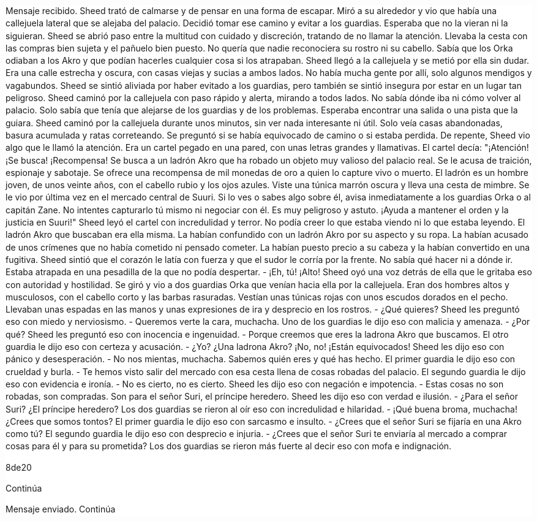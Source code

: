 Mensaje recibido. Sheed trató de calmarse y de pensar en una forma de escapar. Miró a su alrededor y vio que había una callejuela lateral que se alejaba del palacio. Decidió tomar ese camino y evitar a los guardias. Esperaba que no la vieran ni la siguieran. Sheed se abrió paso entre la multitud con cuidado y discreción, tratando de no llamar la atención. Llevaba la cesta con las compras bien sujeta y el pañuelo bien puesto. No quería que nadie reconociera su rostro ni su cabello. Sabía que los Orka odiaban a los Akro y que podían hacerles cualquier cosa si los atrapaban. Sheed llegó a la callejuela y se metió por ella sin dudar. Era una calle estrecha y oscura, con casas viejas y sucias a ambos lados. No había mucha gente por allí, solo algunos mendigos y vagabundos. Sheed se sintió aliviada por haber evitado a los guardias, pero también se sintió insegura por estar en un lugar tan peligroso. Sheed caminó por la callejuela con paso rápido y alerta, mirando a todos lados. No sabía dónde iba ni cómo volver al palacio. Solo sabía que tenía que alejarse de los guardias y de los problemas. Esperaba encontrar una salida o una pista que la guiara. Sheed caminó por la callejuela durante unos minutos, sin ver nada interesante ni útil. Solo veía casas abandonadas, basura acumulada y ratas correteando. Se preguntó si se había equivocado de camino o si estaba perdida. De repente, Sheed vio algo que le llamó la atención. Era un cartel pegado en una pared, con unas letras grandes y llamativas. El cartel decía: "¡Atención! ¡Se busca! ¡Recompensa! Se busca a un ladrón Akro que ha robado un objeto muy valioso del palacio real. Se le acusa de traición, espionaje y sabotaje. Se ofrece una recompensa de mil monedas de oro a quien lo capture vivo o muerto. El ladrón es un hombre joven, de unos veinte años, con el cabello rubio y los ojos azules. Viste una túnica marrón oscura y lleva una cesta de mimbre. Se le vio por última vez en el mercado central de Suuri. Si lo ves o sabes algo sobre él, avisa inmediatamente a los guardias Orka o al capitán Zane. No intentes capturarlo tú mismo ni negociar con él. Es muy peligroso y astuto. ¡Ayuda a mantener el orden y la justicia en Suuri!" Sheed leyó el cartel con incredulidad y terror. No podía creer lo que estaba viendo ni lo que estaba leyendo. El ladrón Akro que buscaban era ella misma. La habían confundido con un ladrón Akro por su aspecto y su ropa. La habían acusado de unos crímenes que no había cometido ni pensado cometer. La habían puesto precio a su cabeza y la habían convertido en una fugitiva. Sheed sintió que el corazón le latía con fuerza y que el sudor le corría por la frente. No sabía qué hacer ni a dónde ir. Estaba atrapada en una pesadilla de la que no podía despertar. - ¡Eh, tú! ¡Alto! Sheed oyó una voz detrás de ella que le gritaba eso con autoridad y hostilidad. Se giró y vio a dos guardias Orka que venían hacia ella por la callejuela. Eran dos hombres altos y musculosos, con el cabello corto y las barbas rasuradas. Vestían unas túnicas rojas con unos escudos dorados en el pecho. Llevaban unas espadas en las manos y unas expresiones de ira y desprecio en los rostros. - ¿Qué quieres? Sheed les preguntó eso con miedo y nerviosismo. - Queremos verte la cara, muchacha. Uno de los guardias le dijo eso con malicia y amenaza. - ¿Por qué? Sheed les preguntó eso con inocencia e ingenuidad. - Porque creemos que eres la ladrona Akro que buscamos. El otro guardia le dijo eso con certeza y acusación. - ¿Yo? ¿Una ladrona Akro? ¡No, no! ¡Están equivocados! Sheed les dijo eso con pánico y desesperación. - No nos mientas, muchacha. Sabemos quién eres y qué has hecho. El primer guardia le dijo eso con crueldad y burla. - Te hemos visto salir del mercado con esa cesta llena de cosas robadas del palacio. El segundo guardia le dijo eso con evidencia e ironía. - No es cierto, no es cierto. Sheed les dijo eso con negación e impotencia. - Estas cosas no son robadas, son compradas. Son para el señor Suri, el príncipe heredero. Sheed les dijo eso con verdad e ilusión. - ¿Para el señor Suri? ¿El príncipe heredero? Los dos guardias se rieron al oír eso con incredulidad e hilaridad. - ¡Qué buena broma, muchacha! ¿Crees que somos tontos? El primer guardia le dijo eso con sarcasmo e insulto. - ¿Crees que el señor Suri se fijaría en una Akro como tú? El segundo guardia le dijo eso con desprecio e injuria. - ¿Crees que el señor Suri te enviaría al mercado a comprar cosas para él y para su prometida? Los dos guardias se rieron más fuerte al decir eso con mofa e indignación.

8de20

Continúa

Mensaje enviado. Continúa
